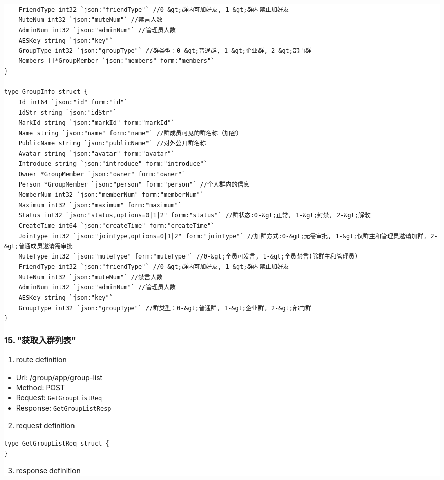 ```golang
	FriendType int32 `json:"friendType"` //0-&gt;群内可加好友, 1-&gt;群内禁止加好友
	MuteNum int32 `json:"muteNum"` //禁言人数
	AdminNum int32 `json:"adminNum"` //管理员人数
	AESKey string `json:"key"`
	GroupType int32 `json:"groupType"` //群类型：0-&gt;普通群, 1-&gt;企业群, 2-&gt;部门群
	Members []*GroupMember `json:"members" form:"members"`
}

type GroupInfo struct {
	Id int64 `json:"id" form:"id"`
	IdStr string `json:"idStr"`
	MarkId string `json:"markId" form:"markId"`
	Name string `json:"name" form:"name"` //群成员可见的群名称（加密）
	PublicName string `json:"publicName"` //对外公开群名称
	Avatar string `json:"avatar" form:"avatar"`
	Introduce string `json:"introduce" form:"introduce"`
	Owner *GroupMember `json:"owner" form:"owner"`
	Person *GroupMember `json:"person" form:"person"` //个人群内的信息
	MemberNum int32 `json:"memberNum" form:"memberNum"`
	Maximum int32 `json:"maximum" form:"maximum"`
	Status int32 `json:"status,options=0|1|2" form:"status"` //群状态:0-&gt;正常, 1-&gt;封禁, 2-&gt;解散
	CreateTime int64 `json:"createTime" form:"createTime"`
	JoinType int32 `json:"joinType,options=0|1|2" form:"joinType"` //加群方式:0-&gt;无需审批, 1-&gt;仅群主和管理员邀请加群, 2-&gt;普通成员邀请需审批
	MuteType int32 `json:"muteType" form:"muteType"` //0-&gt;全员可发言, 1-&gt;全员禁言(除群主和管理员)
	FriendType int32 `json:"friendType"` //0-&gt;群内可加好友, 1-&gt;群内禁止加好友
	MuteNum int32 `json:"muteNum"` //禁言人数
	AdminNum int32 `json:"adminNum"` //管理员人数
	AESKey string `json:"key"`
	GroupType int32 `json:"groupType"` //群类型：0-&gt;普通群, 1-&gt;企业群, 2-&gt;部门群
}
```

### 15. "获取入群列表"

1. route definition

- Url: /group/app/group-list
- Method: POST
- Request: `GetGroupListReq`
- Response: `GetGroupListResp`

2. request definition



```golang
type GetGroupListReq struct {
}
```


3. response definition

